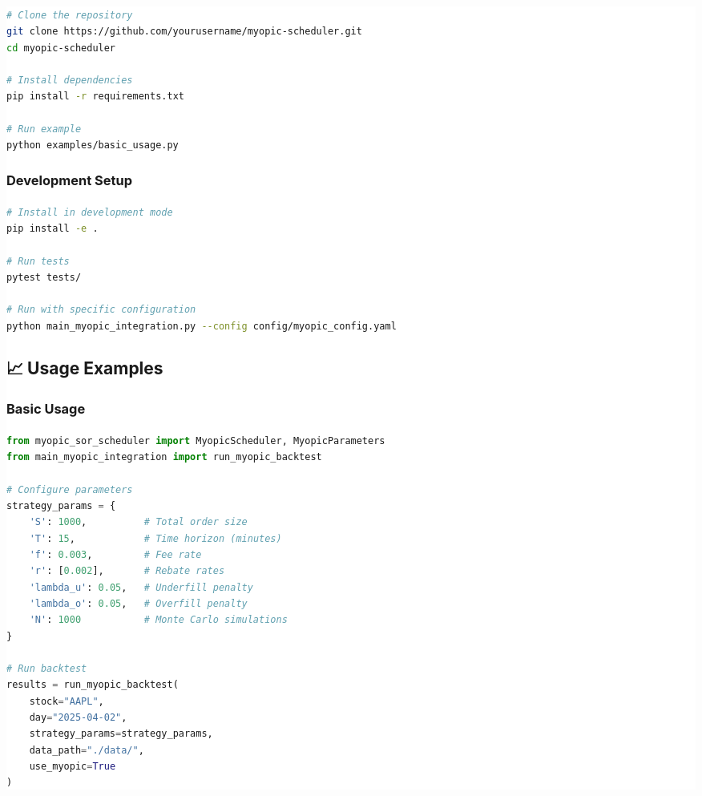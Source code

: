 ```bash
# Clone the repository
git clone https://github.com/yourusername/myopic-scheduler.git
cd myopic-scheduler

# Install dependencies
pip install -r requirements.txt

# Run example
python examples/basic_usage.py
```

### Development Setup

```bash
# Install in development mode
pip install -e .

# Run tests
pytest tests/

# Run with specific configuration
python main_myopic_integration.py --config config/myopic_config.yaml
```

## 📈 Usage Examples

### Basic Usage

```python
from myopic_sor_scheduler import MyopicScheduler, MyopicParameters
from main_myopic_integration import run_myopic_backtest

# Configure parameters
strategy_params = {
    'S': 1000,          # Total order size
    'T': 15,            # Time horizon (minutes)
    'f': 0.003,         # Fee rate
    'r': [0.002],       # Rebate rates
    'lambda_u': 0.05,   # Underfill penalty
    'lambda_o': 0.05,   # Overfill penalty
    'N': 1000           # Monte Carlo simulations
}

# Run backtest
results = run_myopic_backtest(
    stock="AAPL",
    day="2025-04-02",
    strategy_params=strategy_params,
    data_path="./data/",
    use_myopic=True
)
```
